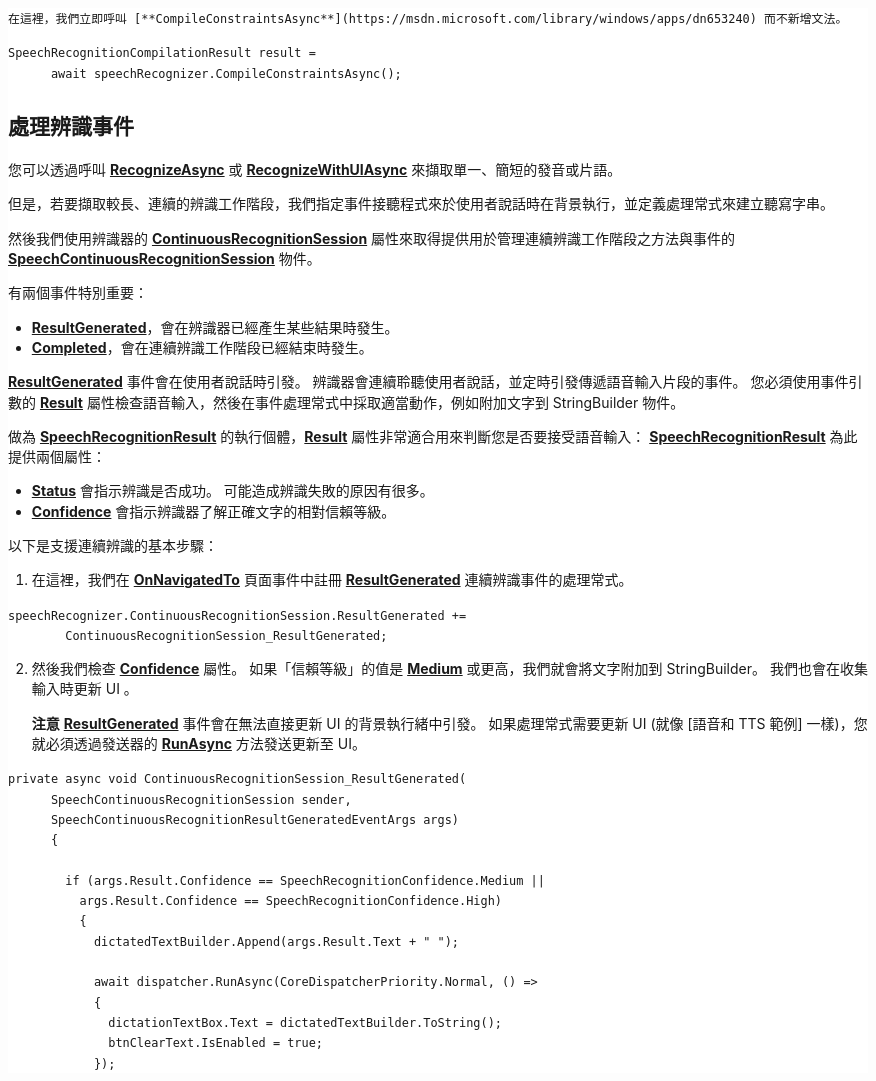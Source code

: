     在這裡，我們立即呼叫 [**CompileConstraintsAsync**](https://msdn.microsoft.com/library/windows/apps/dn653240) 而不新增文法。

    
```    CSharp
SpeechRecognitionCompilationResult result =
      await speechRecognizer.CompileConstraintsAsync();
```

## <a name="handle-recognition-events"></a>處理辨識事件


您可以透過呼叫 [**RecognizeAsync**](https://msdn.microsoft.com/library/windows/apps/dn653244) 或 [**RecognizeWithUIAsync**](https://msdn.microsoft.com/library/windows/apps/dn653245) 來擷取單一、簡短的發音或片語。 

但是，若要擷取較長、連續的辨識工作階段，我們指定事件接聽程式來於使用者說話時在背景執行，並定義處理常式來建立聽寫字串。

然後我們使用辨識器的 [**ContinuousRecognitionSession**](https://msdn.microsoft.com/library/windows/apps/dn913913) 屬性來取得提供用於管理連續辨識工作階段之方法與事件的 [**SpeechContinuousRecognitionSession**](https://msdn.microsoft.com/library/windows/apps/dn913896) 物件。

有兩個事件特別重要：

-   [**ResultGenerated**](https://msdn.microsoft.com/library/windows/apps/dn913900)，會在辨識器已經產生某些結果時發生。
-   [**Completed**](https://msdn.microsoft.com/library/windows/apps/dn913899)，會在連續辨識工作階段已經結束時發生。

[**ResultGenerated**](https://msdn.microsoft.com/library/windows/apps/dn913900) 事件會在使用者說話時引發。 辨識器會連續聆聽使用者說話，並定時引發傳遞語音輸入片段的事件。 您必須使用事件引數的 [**Result**](https://msdn.microsoft.com/library/windows/apps/dn913895) 屬性檢查語音輸入，然後在事件處理常式中採取適當動作，例如附加文字到 StringBuilder 物件。

做為 [**SpeechRecognitionResult**](https://msdn.microsoft.com/library/windows/apps/dn631432) 的執行個體，[**Result**](https://msdn.microsoft.com/library/windows/apps/dn913895) 屬性非常適合用來判斷您是否要接受語音輸入： [**SpeechRecognitionResult**](https://msdn.microsoft.com/library/windows/apps/dn631432) 為此提供兩個屬性：
-   [**Status**](https://msdn.microsoft.com/library/windows/apps/dn631440) 會指示辨識是否成功。 可能造成辨識失敗的原因有很多。
-   [**Confidence**](https://msdn.microsoft.com/library/windows/apps/dn631434) 會指示辨識器了解正確文字的相對信賴等級。

以下是支援連續辨識的基本步驟：  

1.  在這裡，我們在 [**OnNavigatedTo**](https://msdn.microsoft.com/library/windows/apps/dn913900) 頁面事件中註冊 [**ResultGenerated**](https://msdn.microsoft.com/library/windows/apps/br227508) 連續辨識事件的處理常式。
```    CSharp
speechRecognizer.ContinuousRecognitionSession.ResultGenerated +=
        ContinuousRecognitionSession_ResultGenerated;
```

2.  然後我們檢查 [**Confidence**](https://msdn.microsoft.com/library/windows/apps/dn631434) 屬性。 如果「信賴等級」的值是 [**Medium**](https://msdn.microsoft.com/library/windows/apps/dn631409) 或更高，我們就會將文字附加到 StringBuilder。 我們也會在收集輸入時更新 UI 。

    **注意**  [**ResultGenerated**](https://msdn.microsoft.com/library/windows/apps/dn913900) 事件會在無法直接更新 UI 的背景執行緒中引發。 如果處理常式需要更新 UI (就像 \[語音和 TTS 範例\] 一樣)，您就必須透過發送器的 [**RunAsync**](https://msdn.microsoft.com/library/windows/apps/hh750317) 方法發送更新至 UI。
```    CSharp
private async void ContinuousRecognitionSession_ResultGenerated(
      SpeechContinuousRecognitionSession sender,
      SpeechContinuousRecognitionResultGeneratedEventArgs args)
      {

        if (args.Result.Confidence == SpeechRecognitionConfidence.Medium ||
          args.Result.Confidence == SpeechRecognitionConfidence.High)
          {
            dictatedTextBuilder.Append(args.Result.Text + " ");

            await dispatcher.RunAsync(CoreDispatcherPriority.Normal, () =>
            {
              dictationTextBox.Text = dictatedTextBuilder.ToString();
              btnClearText.IsEnabled = true;
            });
```